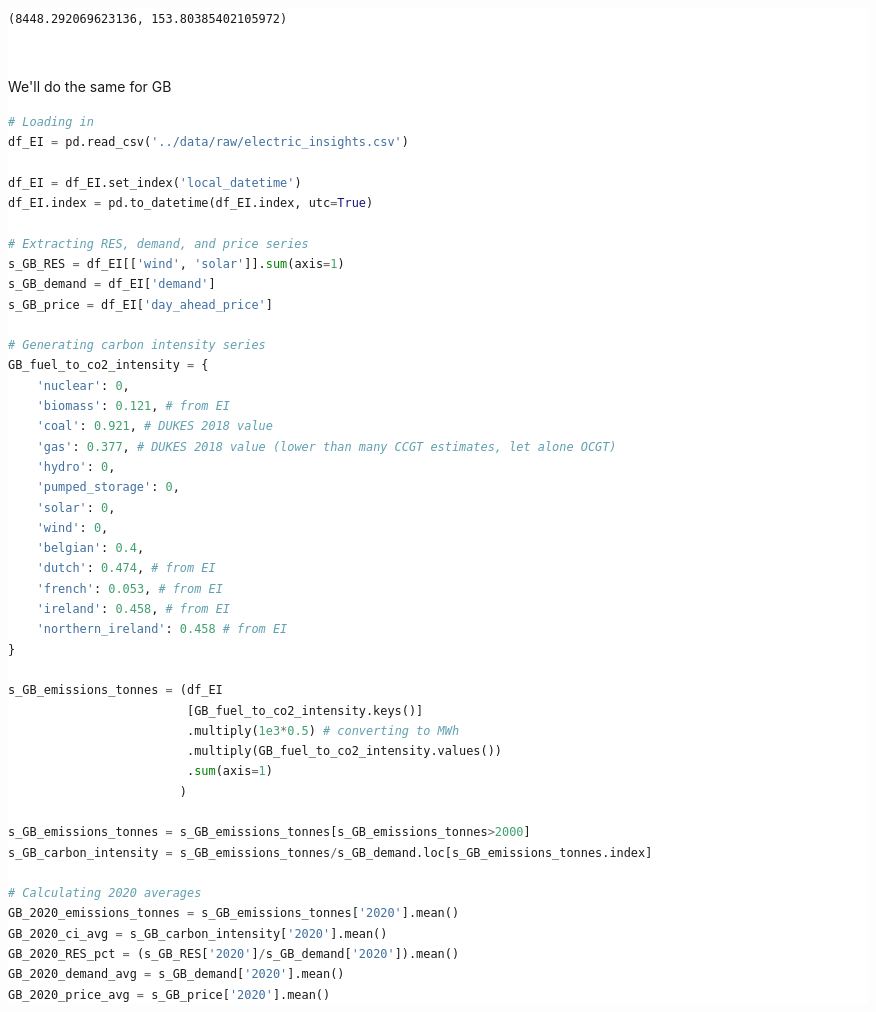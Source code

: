 


    (8448.292069623136, 153.80385402105972)



<br>

We'll do the same for GB

```python
# Loading in
df_EI = pd.read_csv('../data/raw/electric_insights.csv')

df_EI = df_EI.set_index('local_datetime')
df_EI.index = pd.to_datetime(df_EI.index, utc=True)

# Extracting RES, demand, and price series
s_GB_RES = df_EI[['wind', 'solar']].sum(axis=1)
s_GB_demand = df_EI['demand']
s_GB_price = df_EI['day_ahead_price']

# Generating carbon intensity series
GB_fuel_to_co2_intensity = {
    'nuclear': 0, 
    'biomass': 0.121, # from EI 
    'coal': 0.921, # DUKES 2018 value
    'gas': 0.377, # DUKES 2018 value (lower than many CCGT estimates, let alone OCGT)
    'hydro': 0, 
    'pumped_storage': 0, 
    'solar': 0,
    'wind': 0,
    'belgian': 0.4,  
    'dutch': 0.474, # from EI 
    'french': 0.053, # from EI 
    'ireland': 0.458, # from EI 
    'northern_ireland': 0.458 # from EI 
}

s_GB_emissions_tonnes = (df_EI
                         [GB_fuel_to_co2_intensity.keys()]
                         .multiply(1e3*0.5) # converting to MWh
                         .multiply(GB_fuel_to_co2_intensity.values())
                         .sum(axis=1)
                        )

s_GB_emissions_tonnes = s_GB_emissions_tonnes[s_GB_emissions_tonnes>2000]
s_GB_carbon_intensity = s_GB_emissions_tonnes/s_GB_demand.loc[s_GB_emissions_tonnes.index]

# Calculating 2020 averages
GB_2020_emissions_tonnes = s_GB_emissions_tonnes['2020'].mean()
GB_2020_ci_avg = s_GB_carbon_intensity['2020'].mean()
GB_2020_RES_pct = (s_GB_RES['2020']/s_GB_demand['2020']).mean()
GB_2020_demand_avg = s_GB_demand['2020'].mean()
GB_2020_price_avg = s_GB_price['2020'].mean()
```
